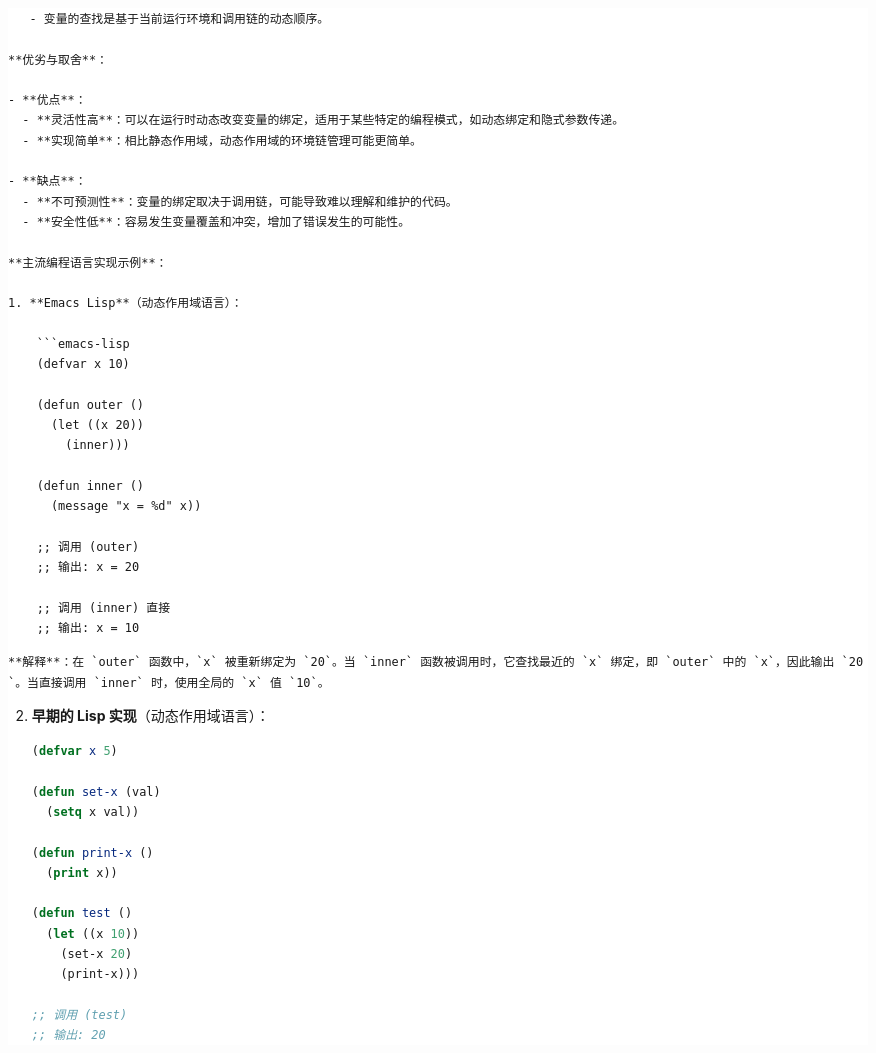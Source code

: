 ```racket
   - 变量的查找是基于当前运行环境和调用链的动态顺序。

**优劣与取舍**：

- **优点**：
  - **灵活性高**：可以在运行时动态改变变量的绑定，适用于某些特定的编程模式，如动态绑定和隐式参数传递。
  - **实现简单**：相比静态作用域，动态作用域的环境链管理可能更简单。

- **缺点**：
  - **不可预测性**：变量的绑定取决于调用链，可能导致难以理解和维护的代码。
  - **安全性低**：容易发生变量覆盖和冲突，增加了错误发生的可能性。

**主流编程语言实现示例**：

1. **Emacs Lisp**（动态作用域语言）：

    ```emacs-lisp
    (defvar x 10)

    (defun outer ()
      (let ((x 20))
        (inner)))

    (defun inner ()
      (message "x = %d" x))

    ;; 调用 (outer)
    ;; 输出: x = 20

    ;; 调用 (inner) 直接
    ;; 输出: x = 10
```

    **解释**：在 `outer` 函数中，`x` 被重新绑定为 `20`。当 `inner` 函数被调用时，它查找最近的 `x` 绑定，即 `outer` 中的 `x`，因此输出 `20`。当直接调用 `inner` 时，使用全局的 `x` 值 `10`。

2. **早期的 Lisp 实现**（动态作用域语言）：

    ```lisp
    (defvar x 5)
    
    (defun set-x (val)
      (setq x val))
    
    (defun print-x ()
      (print x))
    
    (defun test ()
      (let ((x 10))
        (set-x 20)
        (print-x)))
    
    ;; 调用 (test)
    ;; 输出: 20
    
